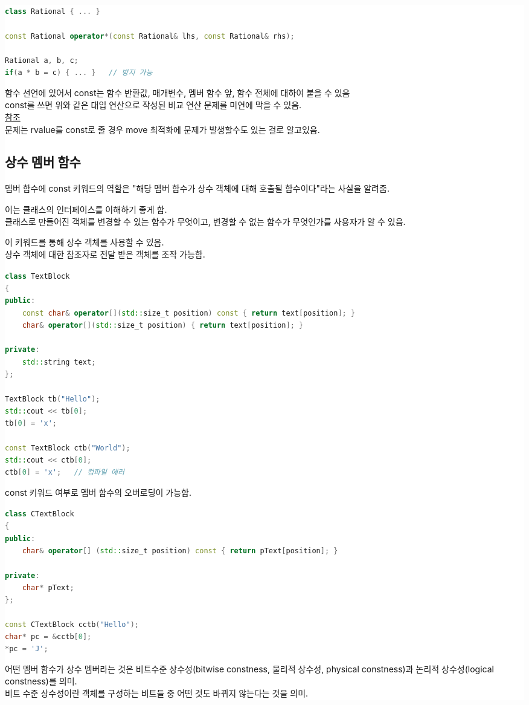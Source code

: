 ```cpp
class Rational { ... }

const Rational operator*(const Rational& lhs, const Rational& rhs);

Rational a, b, c;
if(a * b = c) { ... }   // 방지 가능
```
함수 선언에 있어서 const는 함수 반환값, 매개변수, 멤버 함수 앞, 함수 전체에 대하여 붙을 수 있음
<br>
const를 쓰면 위와 같은 대입 연산으로 작성된 비교 연산 문제를 미연에 막을 수 있음.
<br>
[참조](https://godbolt.org/z/78rxbff1r)
<br>
문제는 rvalue를 const로 줄 경우 move 최적화에 문제가 발생할수도 있는 걸로 알고있음.

## 상수 멤버 함수
멤버 함수에 const 키워드의 역할은 "해당 멤버 함수가 상수 객체에 대해 호출될 함수이다"라는 사실을 알려줌.

이는 클래스의 인터페이스를 이해하기 좋게 함.
<br>
클래스로 만들어진 객체를 변경할 수 있는 함수가 무엇이고, 변경할 수 없는 함수가 무엇인가를 사용자가 알 수 있음.

이 키워드를 통해 상수 객체를 사용할 수 있음.
<br>
상수 객체에 대한 참조자로 전달 받은 객체를 조작 가능함.

```cpp
class TextBlock
{
public:
    const char& operator[](std::size_t position) const { return text[position]; }
    char& operator[](std::size_t position) { return text[position]; }

private:
    std::string text;
};

TextBlock tb("Hello");
std::cout << tb[0];
tb[0] = 'x';

const TextBlock ctb("World");
std::cout << ctb[0];
ctb[0] = 'x';   // 컴파일 에러
```
const 키워드 여부로 멤버 함수의 오버로딩이 가능함.

```cpp
class CTextBlock
{
public:
    char& operator[] (std::size_t position) const { return pText[position]; }

private:
    char* pText;
};

const CTextBlock cctb("Hello");
char* pc = &cctb[0];
*pc = 'J';
```
어떤 멤버 함수가 상수 멤버라는 것은 비트수준 상수성(bitwise constness, 물리적 상수성, physical constness)과 논리적 상수성(logical constness)를 의미.
<br>
비트 수준 상수성이란 객체를 구성하는 비트들 중 어떤 것도 바뀌지 않는다는 것을 의미.